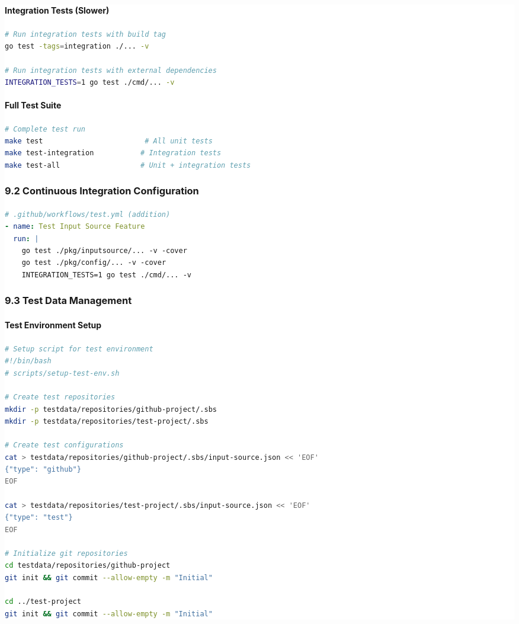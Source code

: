 #### Integration Tests (Slower)
```bash
# Run integration tests with build tag
go test -tags=integration ./... -v

# Run integration tests with external dependencies
INTEGRATION_TESTS=1 go test ./cmd/... -v
```

#### Full Test Suite
```bash
# Complete test run
make test                        # All unit tests
make test-integration           # Integration tests
make test-all                   # Unit + integration tests
```

### 9.2 Continuous Integration Configuration

```yaml
# .github/workflows/test.yml (addition)
- name: Test Input Source Feature
  run: |
    go test ./pkg/inputsource/... -v -cover
    go test ./pkg/config/... -v -cover
    INTEGRATION_TESTS=1 go test ./cmd/... -v
```

### 9.3 Test Data Management

#### Test Environment Setup
```bash
# Setup script for test environment
#!/bin/bash
# scripts/setup-test-env.sh

# Create test repositories
mkdir -p testdata/repositories/github-project/.sbs
mkdir -p testdata/repositories/test-project/.sbs

# Create test configurations
cat > testdata/repositories/github-project/.sbs/input-source.json << 'EOF'
{"type": "github"}
EOF

cat > testdata/repositories/test-project/.sbs/input-source.json << 'EOF'
{"type": "test"}
EOF

# Initialize git repositories
cd testdata/repositories/github-project
git init && git commit --allow-empty -m "Initial"

cd ../test-project
git init && git commit --allow-empty -m "Initial"
```
